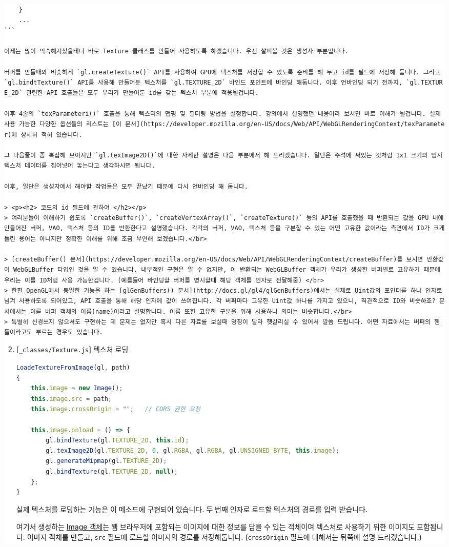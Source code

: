         }
        ...
    ```
    
    이제는 많이 익숙해지셨을테니 바로 Texture 클래스를 만들어 사용하도록 하겠습니다. 우선 살펴볼 것은 생성자 부분입니다.

    버퍼를 만들때와 비슷하게 `gl.createTexture()` API를 사용하여 GPU에 텍스처를 저장할 수 있도록 준비를 해 두고 id를 필드에 저장해 둡니다. 그리고 `gl.bindtTexture()` API를 사용해 만들어둔 텍스처를 `gl.TEXTURE_2D` 바인드 포인트에 바인딩 해둡니다. 이후 언바인딩 되기 전까지, `gl.TEXTURE_2D` 관련한 API 호출들은 모두 우리가 만들어둔 id를 갖는 텍스처 부분에 적용될겁니다.

    이후 4줄의 `texParameteri()` 호출을 통해 텍스터의 맵핑 및 필터링 방법을 설정합니다. 강의에서 설명했던 내용이라 보시면 바로 이해가 될겁니다. 실제 사용 가능한 다양한 옵션들의 리스트는 [이 문서](https://developer.mozilla.org/en-US/docs/Web/API/WebGLRenderingContext/texParameter)에 상세히 적혀 있습니다.

    그 다음줄이 좀 복잡해 보이지만 `gl.texImage2D()`에 대한 자세한 설명은 다음 부분에서 해 드리겠습니다. 일단은 주석에 써있는 것처럼 1x1 크기의 임시 텍스처 데이터를 집어넣어 놓는다고 생각하시면 됩니다. 

    이후, 일단은 생성자에서 해야할 작업들은 모두 끝났기 때문에 다시 언바인딩 해 둡니다.

    > <p><h2> 코드의 id 필드에 관하여 </h2></p>
    > 여러분들이 이해하기 쉽도록 `createBuffer()`, `createVertexArray()`, `createTexture()` 등의 API를 호출했을 때 반환되는 값을 GPU 내에 만들어진 버퍼, VAO, 텍스처 등의 ID를 반환한다고 설명했습니다. 각각의 버퍼, VAO, 텍스처 등을 구분할 수 있는 어떤 고유한 값이라는 측면에서 ID가 크게 틀린 용어는 아니지만 정확한 이해를 위해 조금 부연해 보겠습니다.</br>

    > [createBuffer() 문서](https://developer.mozilla.org/en-US/docs/Web/API/WebGLRenderingContext/createBuffer)를 보시면 반환값이 WebGLBuffer 타입인 것을 알 수 있습니다. 내부적인 구현은 알 수 없지만, 이 반환되는 WebGLBuffer 객체가 우리가 생성한 버퍼별로 고유하기 때문에 우리는 이를 ID처럼 사용 가능한겁니다. (예를들어 바인딩할 버퍼를 명시할때 해당 객체를 인자로 전달해줌) </br>
    > 한편 OpenGL에서 동일한 기능을 하는 [glGenBuffers() 문서](http://docs.gl/gl4/glGenBuffers)에서는 실제로 Uint값의 포인터를 하나 인자로 넘겨 사용하도록 되어있고, API 호출을 통해 해당 인자에 값이 쓰여집니다. 각 버퍼마다 고유한 Uint값 하나를 가지고 있으니, 직관적으로 ID와 비슷하죠? 문서에서는 이를 버퍼 객체의 이름(name)이라고 설명합니다. 이름 또한 고유한 구분을 위해 사용하니 의미는 비슷합니다.</br>
    > 특별히 신경쓰지 않으셔도 구현하는 데 문제는 없지만 혹시 다른 자료를 보실때 명칭이 달라 헷갈리실 수 있어서 말씀 드립니다. 어떤 자료에서는 버퍼의 핸들이라고도 부르는 경우도 있습니다.
    

2. [`_classes/Texture.js`] 텍스처 로딩

    ```js
    LoadeTextureFromImage(gl, path)
    {
        this.image = new Image();
        this.image.src = path;
        this.image.crossOrigin = "";   // CORS 권한 요청
        
        this.image.onload = () => {
            gl.bindTexture(gl.TEXTURE_2D, this.id);
            gl.texImage2D(gl.TEXTURE_2D, 0, gl.RGBA, gl.RGBA, gl.UNSIGNED_BYTE, this.image);
            gl.generateMipmap(gl.TEXTURE_2D);
            gl.bindTexture(gl.TEXTURE_2D, null);
        };
    }
    ```

    실제 텍스처를 로딩하는 기능은 이 메소드에 구현되어 있습니다. 두 번째 인자로 로드할 텍스처의 경로를 입력 받습니다.

    여기서 생성하는 [Image 객체](https://developer.mozilla.org/en-US/docs/Web/API/HTMLImageElement/Image)는 웹 브라우저에 포함되는 이미지에 대한 정보를 담을 수 있는 객체이며 텍스처로 사용하기 위한 이미지도 포함됩니다. 이미지 객체를 만들고, `src` 필드에 로드할 이미지의 경로를 저장해둡니다. (`crossOrigin` 필드에 대해서는 뒤쪽에 설명 드리겠습니다.)
